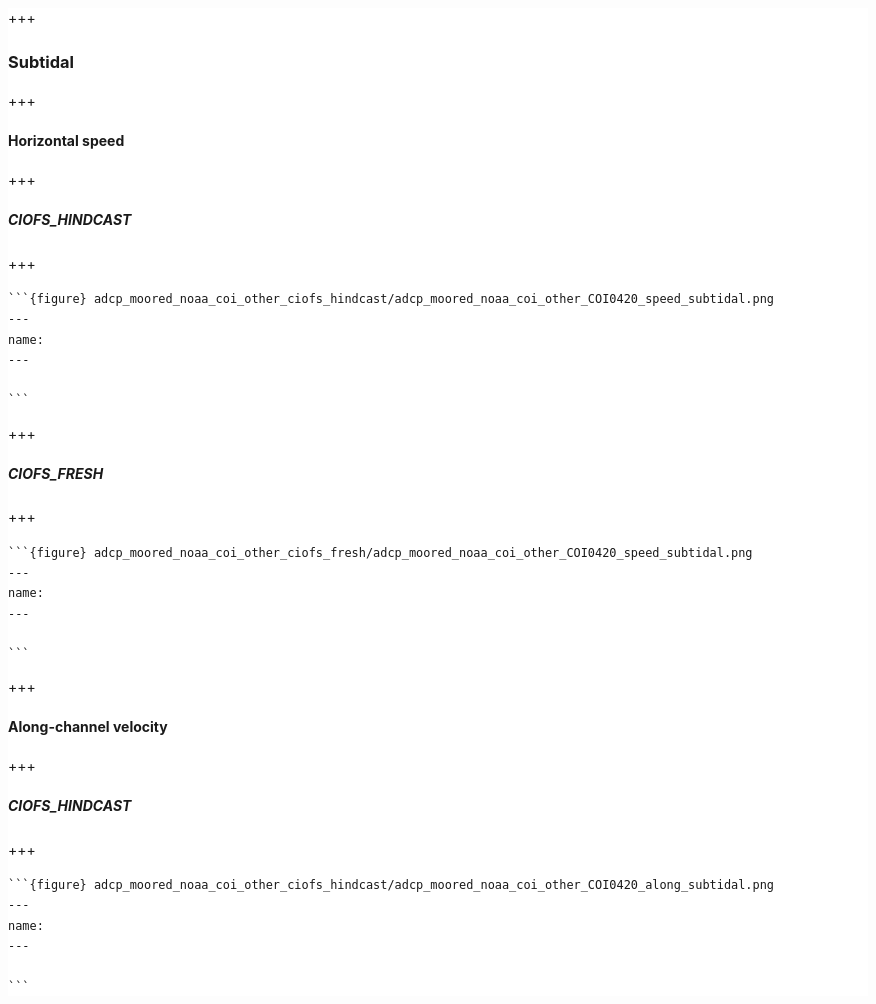 
+++

### Subtidal


+++

#### Horizontal speed


+++

##### CIOFS_HINDCAST


+++



````{div} full-width                
```{figure} adcp_moored_noaa_coi_other_ciofs_hindcast/adcp_moored_noaa_coi_other_COI0420_speed_subtidal.png
---
name: 
---

```
````


+++

##### CIOFS_FRESH


+++



````{div} full-width                
```{figure} adcp_moored_noaa_coi_other_ciofs_fresh/adcp_moored_noaa_coi_other_COI0420_speed_subtidal.png
---
name: 
---

```
````


+++

#### Along-channel velocity


+++

##### CIOFS_HINDCAST


+++



````{div} full-width                
```{figure} adcp_moored_noaa_coi_other_ciofs_hindcast/adcp_moored_noaa_coi_other_COI0420_along_subtidal.png
---
name: 
---

```
````
